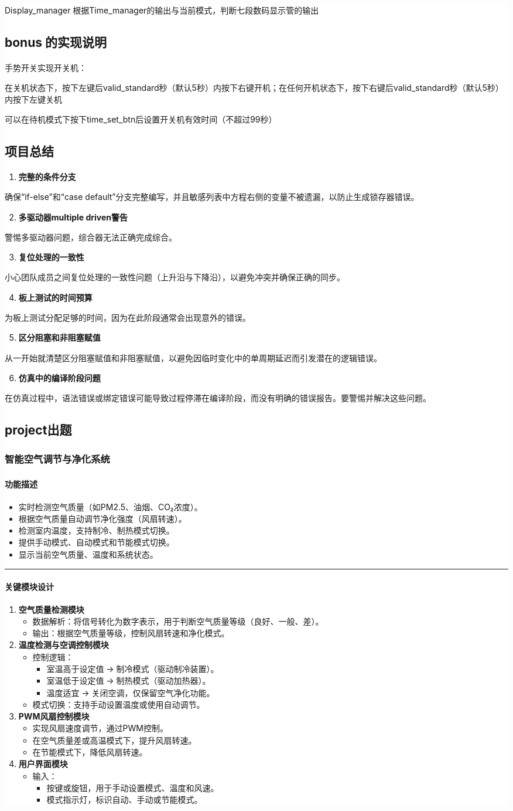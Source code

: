 Display_manager 根据Time_manager的输出与当前模式，判断七段数码显示管的输出

## bonus 的实现说明

手势开关实现开关机：

在关机状态下，按下左键后valid_standard秒（默认5秒）内按下右键开机；在任何开机状态下，按下右键后valid_standard秒（默认5秒）内按下左键关机

可以在待机模式下按下time_set_btn后设置开关机有效时间（不超过99秒）

## 项目总结

1. **完整的条件分支**

确保“if-else”和“case default”分支完整编写，并且敏感列表中方程右侧的变量不被遗漏，以防止生成锁存器错误。

2. **多驱动器multiple driven警告**

警惕多驱动器问题，综合器无法正确完成综合。

3. **复位处理的一致性**

小心团队成员之间复位处理的一致性问题（上升沿与下降沿），以避免冲突并确保正确的同步。

4. **板上测试的时间预算**

为板上测试分配足够的时间，因为在此阶段通常会出现意外的错误。

5. **区分阻塞和非阻塞赋值**

从一开始就清楚区分阻塞赋值和非阻塞赋值，以避免因临时变化中的单周期延迟而引发潜在的逻辑错误。

6. **仿真中的编译阶段问题**

在仿真过程中，语法错误或绑定错误可能导致过程停滞在编译阶段，而没有明确的错误报告。要警惕并解决这些问题。

## project出题

### **智能空气调节与净化系统**

#### **功能描述**

- 实时检测空气质量（如PM2.5、油烟、CO₂浓度）。
- 根据空气质量自动调节净化强度（风扇转速）。
- 检测室内温度，支持制冷、制热模式切换。
- 提供手动模式、自动模式和节能模式切换。
- 显示当前空气质量、温度和系统状态。

------

#### **关键模块设计**

1. **空气质量检测模块**
	- 数据解析：将信号转化为数字表示，用于判断空气质量等级（良好、一般、差）。
	- 输出：根据空气质量等级，控制风扇转速和净化模式。
2. **温度检测与空调控制模块**
	- 控制逻辑：
		- 室温高于设定值 → 制冷模式（驱动制冷装置）。
		- 室温低于设定值 → 制热模式（驱动加热器）。
		- 温度适宜 → 关闭空调，仅保留空气净化功能。
	- 模式切换：支持手动设置温度或使用自动调节。
3. **PWM风扇控制模块**
	- 实现风扇速度调节，通过PWM控制。
	- 在空气质量差或高温模式下，提升风扇转速。
	- 在节能模式下，降低风扇转速。
4. **用户界面模块**
	- 输入：
		- 按键或旋钮，用于手动设置模式、温度和风速。
		- 模式指示灯，标识自动、手动或节能模式。